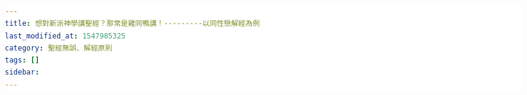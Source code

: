 ```yaml
---
title: 想對新派神學講聖經？那常是雞同鴨講！---------以同性戀解經為例
last_modified_at: 1547985325
category: 聖經無誤、解經原則
tags: []
sidebar: 
---
```

